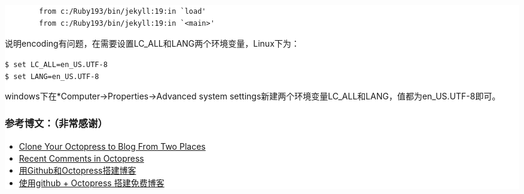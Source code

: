 			from c:/Ruby193/bin/jekyll:19:in `load'
			from c:/Ruby193/bin/jekyll:19:in `<main>'
			
说明encoding有问题，在需要设置LC_ALL和LANG两个环境变量，Linux下为：

	$ set LC_ALL=en_US.UTF-8
	$ set LANG=en_US.UTF-8

windows下在*Computer->Properties->Advanced system settings新建两个环境变量LC_ALL和LANG，值都为en_US.UTF-8即可。

### 参考博文：（非常感谢）

+ [Clone Your Octopress to Blog From Two Places](http://blog.zerosharp.com/clone-your-octopress-to-blog-from-two-places/)
+ [Recent Comments in Octopress](http://arshad.github.io/blog/2012/05/04/recent-comments-in-octopress/)
+ [用Github和Octopress搭建博客](http://corey600.github.io/blog/2013/02/28/use-github-and-octopress-create-blog/)
+ [使用github + Octopress 搭建免费博客](http://www.yanjiuyanjiu.com/blog/20130401/)
